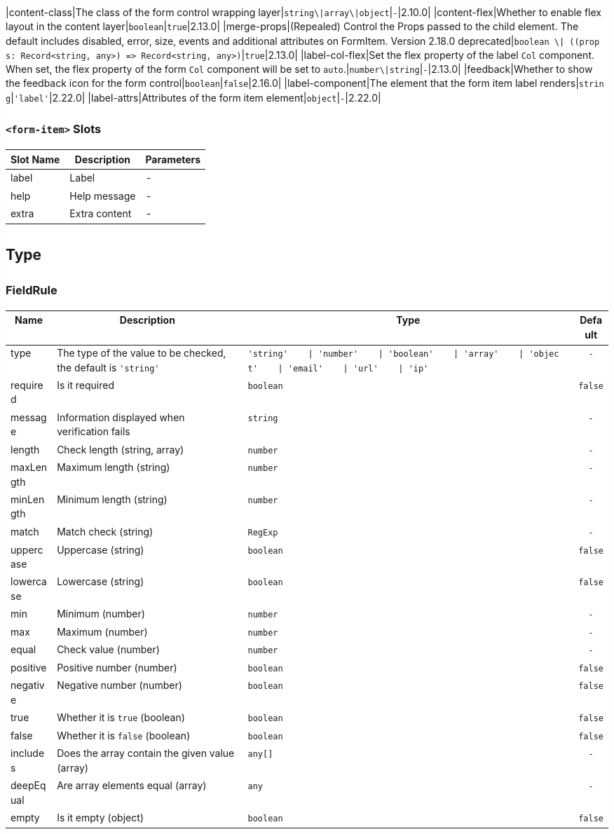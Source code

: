 |content-class|The class of the form control wrapping layer|`string\|array\|object`|`-`|2.10.0|
|content-flex|Whether to enable flex layout in the content layer|`boolean`|`true`|2.13.0|
|merge-props|(Repealed) Control the Props passed to the child element. The default includes disabled, error, size, events and additional attributes on FormItem. Version 2.18.0 deprecated|`boolean \| ((props: Record<string, any>) => Record<string, any>)`|`true`|2.13.0|
|label-col-flex|Set the flex property of the label `Col` component. When set, the flex property of the form `Col` component will be set to `auto`.|`number\|string`|`-`|2.13.0|
|feedback|Whether to show the feedback icon for the form control|`boolean`|`false`|2.16.0|
|label-component|The element that the form item label renders|`string`|`'label'`|2.22.0|
|label-attrs|Attributes of the form item element|`object`|`-`|2.22.0|
### `<form-item>` Slots

|Slot Name|Description|Parameters|
|---|---|---|
|label|Label|-|
|help|Help message|-|
|extra|Extra content|-|



## Type


### FieldRule

|Name|Description|Type|Default|
|---|---|---|:---:|
|type|The type of the value to be checked, the default is `'string'`|`'string'    \| 'number'    \| 'boolean'    \| 'array'    \| 'object'    \| 'email'    \| 'url'    \| 'ip'`|`-`|
|required|Is it required|`boolean`|`false`|
|message|Information displayed when verification fails|`string`|`-`|
|length|Check length (string, array)|`number`|`-`|
|maxLength|Maximum length (string)|`number`|`-`|
|minLength|Minimum length (string)|`number`|`-`|
|match|Match check (string)|`RegExp`|`-`|
|uppercase|Uppercase (string)|`boolean`|`false`|
|lowercase|Lowercase (string)|`boolean`|`false`|
|min|Minimum (number)|`number`|`-`|
|max|Maximum (number)|`number`|`-`|
|equal|Check value (number)|`number`|`-`|
|positive|Positive number (number)|`boolean`|`false`|
|negative|Negative number (number)|`boolean`|`false`|
|true|Whether it is `true` (boolean)|`boolean`|`false`|
|false|Whether it is `false` (boolean)|`boolean`|`false`|
|includes|Does the array contain the given value (array)|`any[]`|`-`|
|deepEqual|Are array elements equal (array)|`any`|`-`|
|empty|Is it empty (object)|`boolean`|`false`|